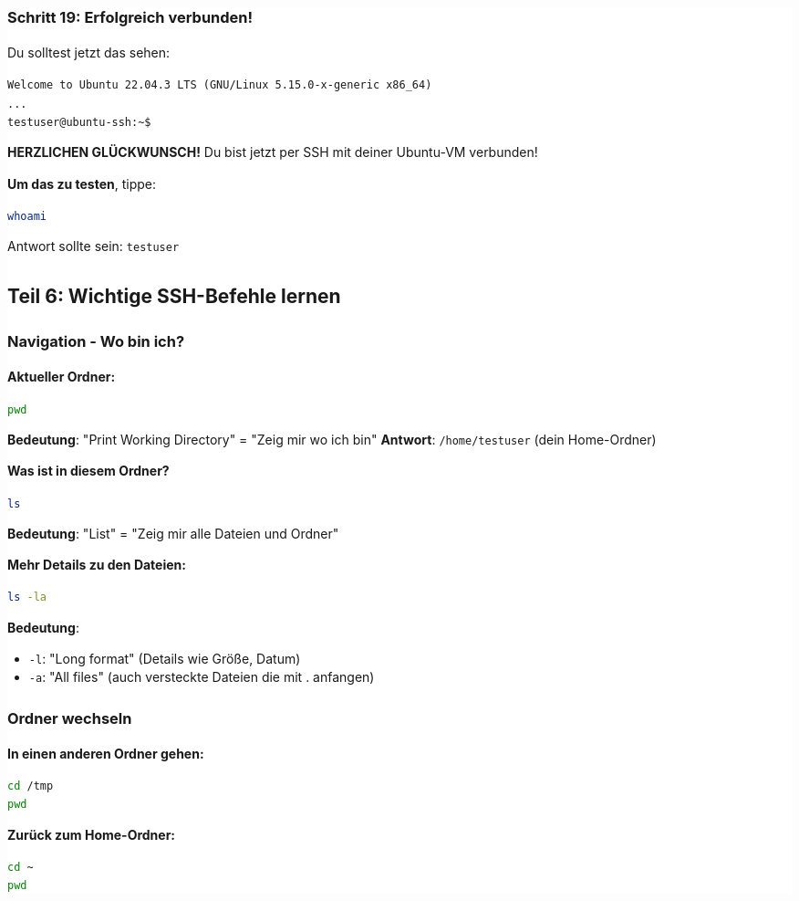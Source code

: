 ### Schritt 19: Erfolgreich verbunden! 

Du solltest jetzt das sehen:
```
Welcome to Ubuntu 22.04.3 LTS (GNU/Linux 5.15.0-x-generic x86_64)
...
testuser@ubuntu-ssh:~$
```

**HERZLICHEN GLÜCKWUNSCH!** Du bist jetzt per SSH mit deiner Ubuntu-VM verbunden!

**Um das zu testen**, tippe:
```bash
whoami
```

Antwort sollte sein: `testuser`

## Teil 6: Wichtige SSH-Befehle lernen

### Navigation - Wo bin ich?

**Aktueller Ordner:**
```bash
pwd
```
**Bedeutung**: "Print Working Directory" = "Zeig mir wo ich bin"
**Antwort**: `/home/testuser` (dein Home-Ordner)

**Was ist in diesem Ordner?**
```bash
ls
```
**Bedeutung**: "List" = "Zeig mir alle Dateien und Ordner"

**Mehr Details zu den Dateien:**
```bash
ls -la
```
**Bedeutung**: 
- `-l`: "Long format" (Details wie Größe, Datum)
- `-a`: "All files" (auch versteckte Dateien die mit . anfangen)

### Ordner wechseln

**In einen anderen Ordner gehen:**
```bash
cd /tmp
pwd
```

**Zurück zum Home-Ordner:**
```bash
cd ~
pwd
```
